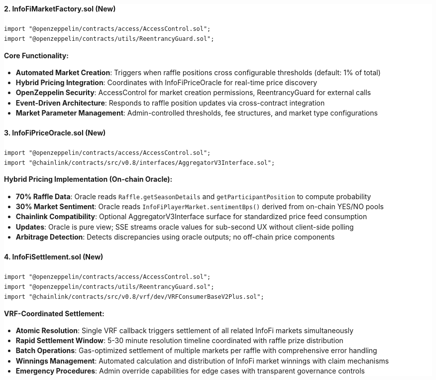 #### 2. **InfoFiMarketFactory.sol** (New)

```solidity
import "@openzeppelin/contracts/access/AccessControl.sol";
import "@openzeppelin/contracts/utils/ReentrancyGuard.sol";
```

**Core Functionality:**

- **Automated Market Creation**: Triggers when raffle positions cross configurable thresholds (default: 1% of total)
- **Hybrid Pricing Integration**: Coordinates with InfoFiPriceOracle for real-time price discovery
- **OpenZeppelin Security**: AccessControl for market creation permissions, ReentrancyGuard for external calls
- **Event-Driven Architecture**: Responds to raffle position updates via cross-contract integration
- **Market Parameter Management**: Admin-controlled thresholds, fee structures, and market type configurations

#### 3. **InfoFiPriceOracle.sol** (New)

```solidity
import "@openzeppelin/contracts/access/AccessControl.sol";
import "@chainlink/contracts/src/v0.8/interfaces/AggregatorV3Interface.sol";
```

**Hybrid Pricing Implementation (On-chain Oracle):**

- **70% Raffle Data**: Oracle reads `Raffle.getSeasonDetails` and `getParticipantPosition` to compute probability
- **30% Market Sentiment**: Oracle reads `InfoFiPlayerMarket.sentimentBps()` derived from on-chain YES/NO pools
- **Chainlink Compatibility**: Optional AggregatorV3Interface surface for standardized price feed consumption
- **Updates**: Oracle is pure view; SSE streams oracle values for sub-second UX without client-side polling
- **Arbitrage Detection**: Detects discrepancies using oracle outputs; no off-chain price components

#### 4. **InfoFiSettlement.sol** (New)

```solidity
import "@openzeppelin/contracts/access/AccessControl.sol";
import "@openzeppelin/contracts/utils/ReentrancyGuard.sol";
import "@chainlink/contracts/src/v0.8/vrf/dev/VRFConsumerBaseV2Plus.sol";
```

**VRF-Coordinated Settlement:**

- **Atomic Resolution**: Single VRF callback triggers settlement of all related InfoFi markets simultaneously
- **Rapid Settlement Window**: 5-30 minute resolution timeline coordinated with raffle prize distribution
- **Batch Operations**: Gas-optimized settlement of multiple markets per raffle with comprehensive error handling
- **Winnings Management**: Automated calculation and distribution of InfoFi market winnings with claim mechanisms
- **Emergency Procedures**: Admin override capabilities for edge cases with transparent governance controls

